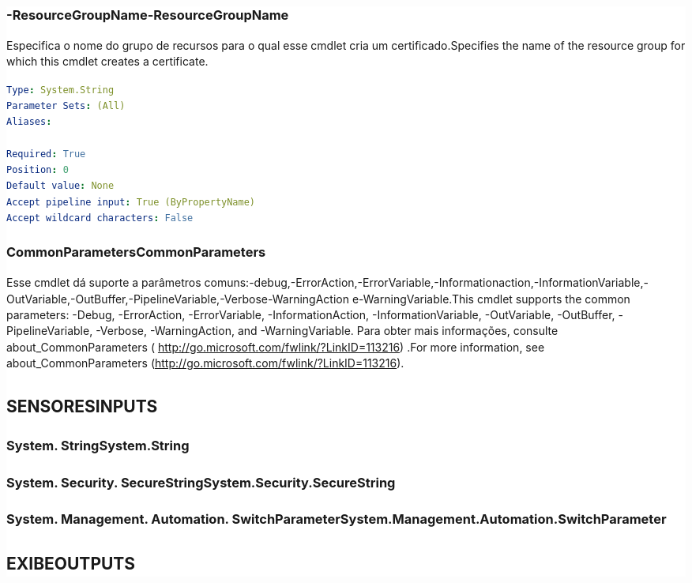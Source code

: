 ### <span data-ttu-id="0bfa1-131">-ResourceGroupName</span><span class="sxs-lookup"><span data-stu-id="0bfa1-131">-ResourceGroupName</span></span>
<span data-ttu-id="0bfa1-132">Especifica o nome do grupo de recursos para o qual esse cmdlet cria um certificado.</span><span class="sxs-lookup"><span data-stu-id="0bfa1-132">Specifies the name of the resource group for which this cmdlet creates a certificate.</span></span>

```yaml
Type: System.String
Parameter Sets: (All)
Aliases:

Required: True
Position: 0
Default value: None
Accept pipeline input: True (ByPropertyName)
Accept wildcard characters: False
```

### <span data-ttu-id="0bfa1-133">CommonParameters</span><span class="sxs-lookup"><span data-stu-id="0bfa1-133">CommonParameters</span></span>
<span data-ttu-id="0bfa1-134">Esse cmdlet dá suporte a parâmetros comuns:-debug,-ErrorAction,-ErrorVariable,-Informationaction,-InformationVariable,-OutVariable,-OutBuffer,-PipelineVariable,-Verbose-WarningAction e-WarningVariable.</span><span class="sxs-lookup"><span data-stu-id="0bfa1-134">This cmdlet supports the common parameters: -Debug, -ErrorAction, -ErrorVariable, -InformationAction, -InformationVariable, -OutVariable, -OutBuffer, -PipelineVariable, -Verbose, -WarningAction, and -WarningVariable.</span></span> <span data-ttu-id="0bfa1-135">Para obter mais informações, consulte about_CommonParameters ( http://go.microsoft.com/fwlink/?LinkID=113216) .</span><span class="sxs-lookup"><span data-stu-id="0bfa1-135">For more information, see about_CommonParameters (http://go.microsoft.com/fwlink/?LinkID=113216).</span></span>

## <span data-ttu-id="0bfa1-136">SENSORES</span><span class="sxs-lookup"><span data-stu-id="0bfa1-136">INPUTS</span></span>

### <span data-ttu-id="0bfa1-137">System. String</span><span class="sxs-lookup"><span data-stu-id="0bfa1-137">System.String</span></span>

### <span data-ttu-id="0bfa1-138">System. Security. SecureString</span><span class="sxs-lookup"><span data-stu-id="0bfa1-138">System.Security.SecureString</span></span>

### <span data-ttu-id="0bfa1-139">System. Management. Automation. SwitchParameter</span><span class="sxs-lookup"><span data-stu-id="0bfa1-139">System.Management.Automation.SwitchParameter</span></span>

## <span data-ttu-id="0bfa1-140">EXIBE</span><span class="sxs-lookup"><span data-stu-id="0bfa1-140">OUTPUTS</span></span>
